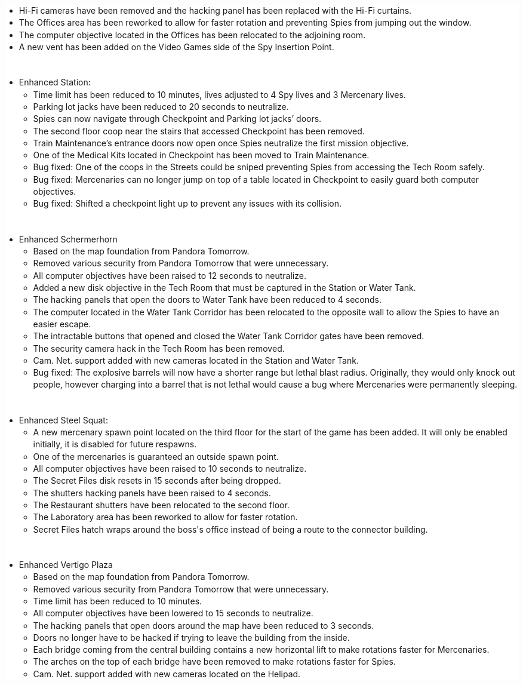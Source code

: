   - Hi-Fi cameras have been removed and the hacking panel has been replaced with the Hi-Fi curtains.
  - The Offices area has been reworked to allow for faster rotation and preventing Spies from jumping out the window.
  - The computer objective located in the Offices has been relocated to the adjoining room.
  - A new vent has been added on the Video Games side of the Spy Insertion Point.
#
- Enhanced Station:
  - Time limit has been reduced to 10 minutes, lives adjusted to 4 Spy lives and 3 Mercenary lives.
  - Parking lot jacks have been reduced to 20 seconds to neutralize.
  - Spies can now navigate through Checkpoint and Parking lot jacks’ doors.
  - The second floor coop near the stairs that accessed Checkpoint has been removed.
  - Train Maintenance’s entrance doors now open once Spies neutralize the first mission objective.
  - One of the Medical Kits located in Checkpoint has been moved to Train Maintenance.
  - Bug fixed: One of the coops in the Streets could be sniped preventing Spies from accessing the Tech Room safely.
  - Bug fixed: Mercenaries can no longer jump on top of a table located in Checkpoint to easily guard both computer objectives.
  - Bug fixed: Shifted a checkpoint light up to prevent any issues with its collision.
#
- Enhanced Schermerhorn
  - Based on the map foundation from Pandora Tomorrow.
  - Removed various security from Pandora Tomorrow that were unnecessary.
  - All computer objectives have been raised to 12 seconds to neutralize.
  - Added a new disk objective in the Tech Room that must be captured in the Station or Water Tank.
  - The hacking panels that open the doors to Water Tank have been reduced to 4 seconds.
  - The computer located in the Water Tank Corridor has been relocated to the opposite wall to allow the Spies to have an easier escape.
  - The intractable buttons that opened and closed the Water Tank Corridor gates have been removed.
  - The security camera hack in the Tech Room has been removed.
  - Cam. Net. support added with new cameras located in the Station and Water Tank.
  - Bug fixed: The explosive barrels will now have a shorter range but lethal blast radius. Originally, they would only knock out people, however charging into a barrel that is not lethal would cause a bug where Mercenaries were permanently sleeping.
#
- Enhanced Steel Squat:
  - A new mercenary spawn point located on the third floor for the start of the game has been added. It will only be enabled initially, it is disabled for future respawns.
  - One of the mercenaries is guaranteed an outside spawn point.
  - All computer objectives have been raised to 10 seconds to neutralize.
  - The Secret Files disk resets in 15 seconds after being dropped.
  - The shutters hacking panels have been raised to 4 seconds.
  - The Restaurant shutters have been relocated to the second floor.
  - The Laboratory area has been reworked to allow for faster rotation.
  - Secret Files hatch wraps around the boss's office instead of being a route to the connector building.
#
- Enhanced Vertigo Plaza
  - Based on the map foundation from Pandora Tomorrow.
  - Removed various security from Pandora Tomorrow that were unnecessary.
  - Time limit has been reduced to 10 minutes.
  - All computer objectives have been lowered to 15 seconds to neutralize.
  - The hacking panels that open doors around the map have been reduced to 3 seconds.
  - Doors no longer have to be hacked if trying to leave the building from the inside.
  - Each bridge coming from the central building contains a new horizontal lift to make rotations faster for Mercenaries.
  - The arches on the top of each bridge have been removed to make rotations faster for Spies.
  - Cam. Net. support added with new cameras located on the Helipad.
